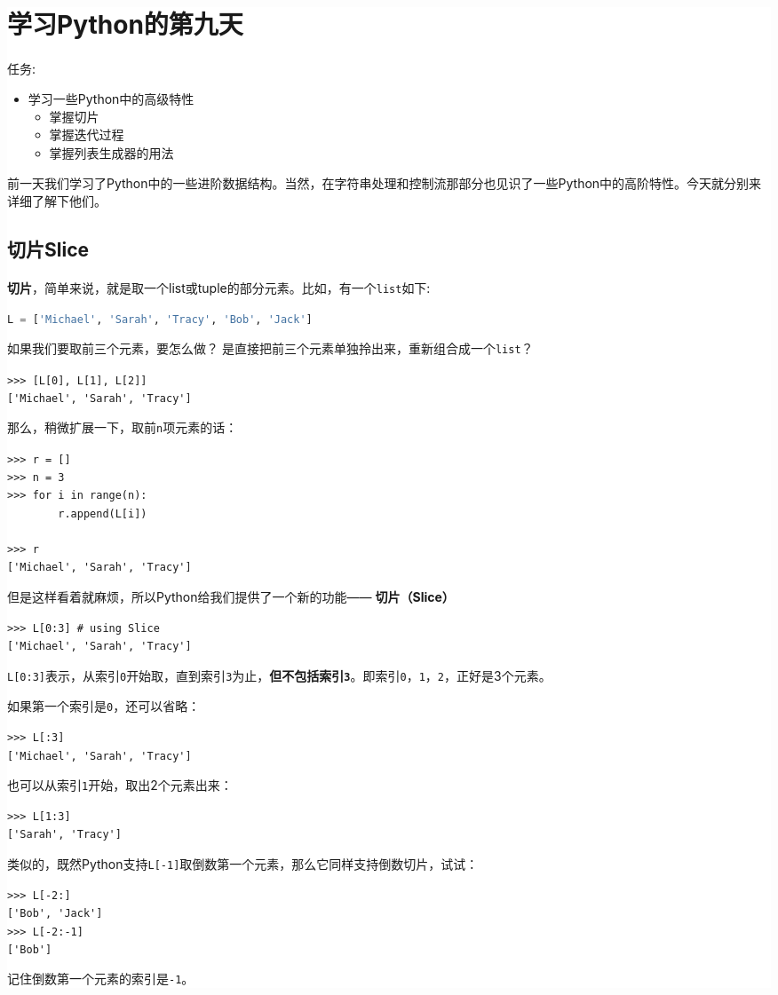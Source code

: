 # 学习Python的第九天

任务:
- 学习一些Python中的高级特性
    - 掌握切片
    - 掌握迭代过程
    - 掌握列表生成器的用法

前一天我们学习了Python中的一些进阶数据结构。当然，在字符串处理和控制流那部分也见识了一些Python中的高阶特性。今天就分别来详细了解下他们。

## 切片Slice
**切片**，简单来说，就是取一个list或tuple的部分元素。比如，有一个`list`如下:
```python
L = ['Michael', 'Sarah', 'Tracy', 'Bob', 'Jack']
```
如果我们要取前三个元素，要怎么做？
是直接把前三个元素单独拎出来，重新组合成一个`list`？
```
>>> [L[0], L[1], L[2]]
['Michael', 'Sarah', 'Tracy']
```
那么，稍微扩展一下，取前`n`项元素的话：
```
>>> r = []
>>> n = 3
>>> for i in range(n):
        r.append(L[i])

>>> r
['Michael', 'Sarah', 'Tracy']
```
但是这样看着就麻烦，所以Python给我们提供了一个新的功能—— **切片（Slice）** 
```
>>> L[0:3] # using Slice
['Michael', 'Sarah', 'Tracy']
```

`L[0:3]`表示，从索引`0`开始取，直到索引`3`为止，**但不包括索引`3`**。即索引`0`，`1`，`2`，正好是3个元素。

如果第一个索引是`0`，还可以省略：
```
>>> L[:3]
['Michael', 'Sarah', 'Tracy']
```
也可以从索引`1`开始，取出2个元素出来：
```
>>> L[1:3]
['Sarah', 'Tracy']
```
类似的，既然Python支持`L[-1]`取倒数第一个元素，那么它同样支持倒数切片，试试：
```
>>> L[-2:]
['Bob', 'Jack']
>>> L[-2:-1]
['Bob']
```
记住倒数第一个元素的索引是`-1`。
